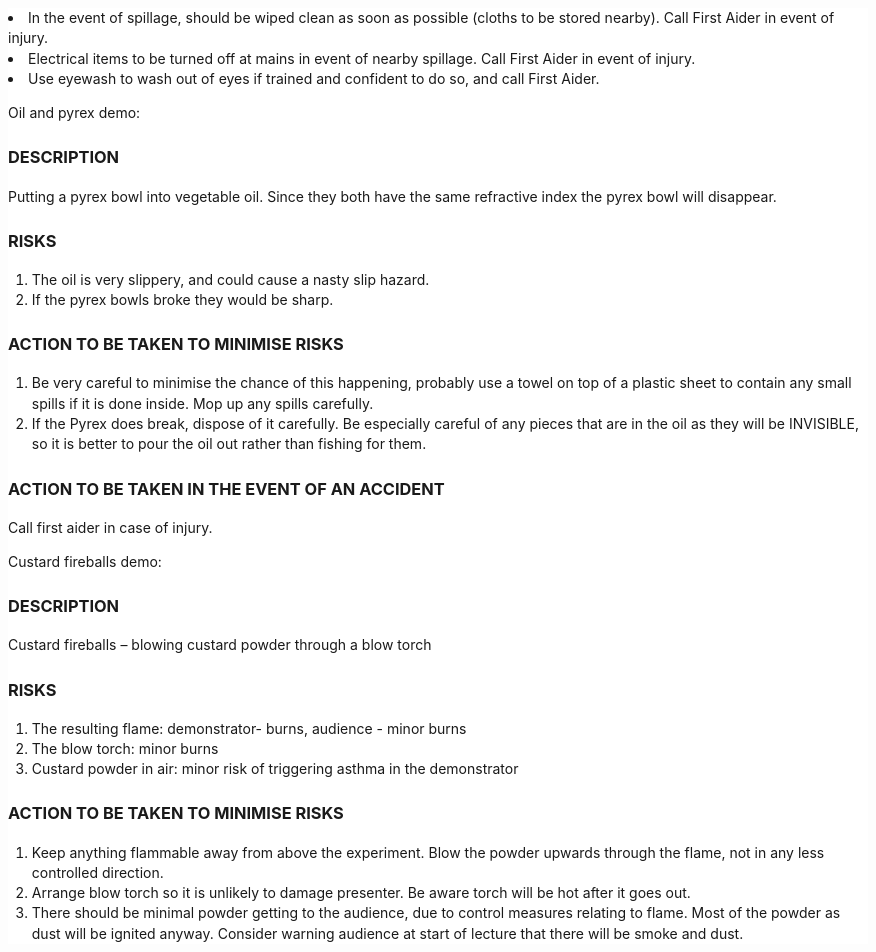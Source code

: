 <li>In the event of spillage, should be wiped clean as soon as possible (cloths to be stored nearby). Call First Aider in event of injury.</li>
<li>Electrical items to be turned off at mains in event of nearby spillage. Call First Aider in event of injury.</li>
<li>Use eyewash to wash out of eyes if trained and confident to do so, and call First Aider.</li>
</ol></td>
</tr>
</tbody>
</table>

Oil and pyrex demo:

### DESCRIPTION

Putting a pyrex bowl into vegetable oil. Since they both have the same refractive index the pyrex bowl will disappear.

### RISKS

1.  The oil is very slippery, and could cause a nasty slip hazard.
2.  If the pyrex bowls broke they would be sharp.

### ACTION TO BE TAKEN TO MINIMISE RISKS

1.  Be very careful to minimise the chance of this happening, probably use a towel on top of a plastic sheet to contain any small spills if it is done inside. Mop up any spills carefully.
2.  If the Pyrex does break, dispose of it carefully. Be especially careful of any pieces that are in the oil as they will be INVISIBLE, so it is better to pour the oil out rather than fishing for them.

### ACTION TO BE TAKEN IN THE EVENT OF AN ACCIDENT

Call first aider in case of injury.

Custard fireballs demo:

### DESCRIPTION

Custard fireballs – blowing custard powder through a blow torch

### RISKS

1.  The resulting flame: demonstrator- burns, audience - minor burns
2.  The blow torch: minor burns
3.  Custard powder in air: minor risk of triggering asthma in the demonstrator

### ACTION TO BE TAKEN TO MINIMISE RISKS

1.  Keep anything flammable away from above the experiment. Blow the powder upwards through the flame, not in any less controlled direction.
2.  Arrange blow torch so it is unlikely to damage presenter. Be aware torch will be hot after it goes out.
3.  There should be minimal powder getting to the audience, due to control measures relating to flame. Most of the powder as dust will be ignited anyway. Consider warning audience at start of lecture that there will be smoke and dust.
